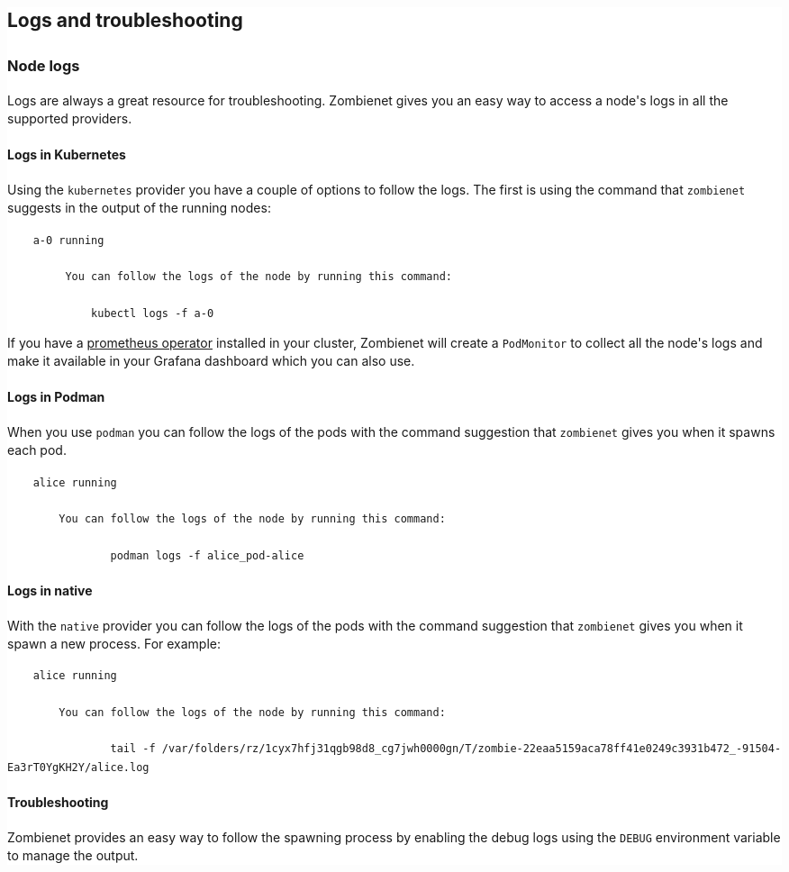 
## Logs and troubleshooting

### Node logs

Logs are always a great resource for troubleshooting.
Zombienet gives you an easy way to access a node's logs in all the supported providers.

#### Logs in Kubernetes

Using the `kubernetes` provider you have a couple of options to follow the logs.
The first is using the command that `zombienet` suggests in the output of the running nodes:

```
	a-0 running

		 You can follow the logs of the node by running this command:

			 kubectl logs -f a-0
```

If you have a [prometheus operator](https://prometheus-operator.dev/) installed in your cluster, Zombienet will create a `PodMonitor` to collect all the node's logs and make it available in your Grafana dashboard which you can also use.

#### Logs in Podman

When you use `podman` you can follow the logs of the pods with the command suggestion that `zombienet` gives you when it spawns each pod.

```
    alice running

        You can follow the logs of the node by running this command:

                podman logs -f alice_pod-alice
```

#### Logs in native

With the `native` provider you can follow the logs of the pods with the command suggestion that `zombienet` gives you when it spawn a new process.
For example:

```
    alice running

        You can follow the logs of the node by running this command:

                tail -f /var/folders/rz/1cyx7hfj31qgb98d8_cg7jwh0000gn/T/zombie-22eaa5159aca78ff41e0249c3931b472_-91504-Ea3rT0YgKH2Y/alice.log
```

#### Troubleshooting

Zombienet provides an easy way to follow the spawning process by enabling the debug logs using the `DEBUG` environment variable to manage the output.
